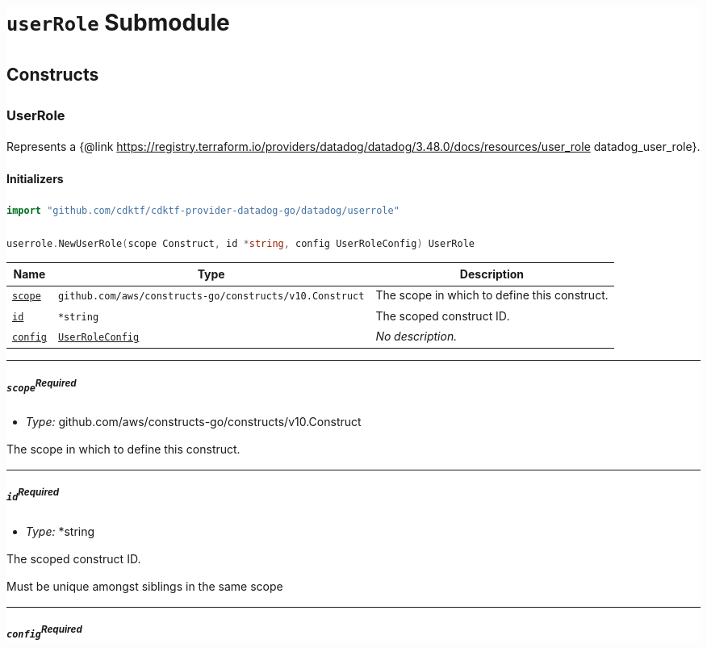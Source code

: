 # `userRole` Submodule <a name="`userRole` Submodule" id="@cdktf/provider-datadog.userRole"></a>

## Constructs <a name="Constructs" id="Constructs"></a>

### UserRole <a name="UserRole" id="@cdktf/provider-datadog.userRole.UserRole"></a>

Represents a {@link https://registry.terraform.io/providers/datadog/datadog/3.48.0/docs/resources/user_role datadog_user_role}.

#### Initializers <a name="Initializers" id="@cdktf/provider-datadog.userRole.UserRole.Initializer"></a>

```go
import "github.com/cdktf/cdktf-provider-datadog-go/datadog/userrole"

userrole.NewUserRole(scope Construct, id *string, config UserRoleConfig) UserRole
```

| **Name** | **Type** | **Description** |
| --- | --- | --- |
| <code><a href="#@cdktf/provider-datadog.userRole.UserRole.Initializer.parameter.scope">scope</a></code> | <code>github.com/aws/constructs-go/constructs/v10.Construct</code> | The scope in which to define this construct. |
| <code><a href="#@cdktf/provider-datadog.userRole.UserRole.Initializer.parameter.id">id</a></code> | <code>*string</code> | The scoped construct ID. |
| <code><a href="#@cdktf/provider-datadog.userRole.UserRole.Initializer.parameter.config">config</a></code> | <code><a href="#@cdktf/provider-datadog.userRole.UserRoleConfig">UserRoleConfig</a></code> | *No description.* |

---

##### `scope`<sup>Required</sup> <a name="scope" id="@cdktf/provider-datadog.userRole.UserRole.Initializer.parameter.scope"></a>

- *Type:* github.com/aws/constructs-go/constructs/v10.Construct

The scope in which to define this construct.

---

##### `id`<sup>Required</sup> <a name="id" id="@cdktf/provider-datadog.userRole.UserRole.Initializer.parameter.id"></a>

- *Type:* *string

The scoped construct ID.

Must be unique amongst siblings in the same scope

---

##### `config`<sup>Required</sup> <a name="config" id="@cdktf/provider-datadog.userRole.UserRole.Initializer.parameter.config"></a>
